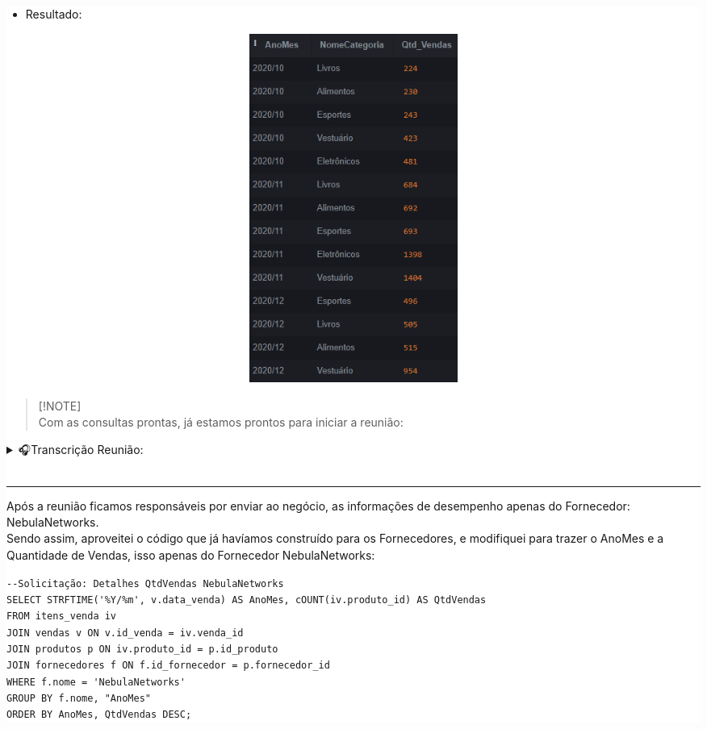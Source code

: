 - Resultado:

<div align='Center'>
<img src="./img/bf-categoriaprodutos-qtdvendas.png" alt="Categoria de Produtos da Black Friday" width="30%">
</div>

> [!NOTE]<br>
> Com as consultas prontas, já estamos prontos para iniciar a reunião:

<details><summary>🎧Transcrição Reunião:</summary></details>
<br>

---

Após a reunião ficamos responsáveis por enviar ao negócio, as informações de desempenho apenas do Fornecedor: NebulaNetworks.<br>
Sendo assim, aproveitei o código que já havíamos construído para os Fornecedores, e modifiquei para trazer o AnoMes e a Quantidade de Vendas, isso apenas do Fornecedor NebulaNetworks:

```
--Solicitação: Detalhes QtdVendas NebulaNetworks
SELECT STRFTIME('%Y/%m', v.data_venda) AS AnoMes, cOUNT(iv.produto_id) AS QtdVendas
FROM itens_venda iv
JOIN vendas v ON v.id_venda = iv.venda_id
JOIN produtos p ON iv.produto_id = p.id_produto
JOIN fornecedores f ON f.id_fornecedor = p.fornecedor_id
WHERE f.nome = 'NebulaNetworks'
GROUP BY f.nome, "AnoMes"
ORDER BY AnoMes, QtdVendas DESC;
```
